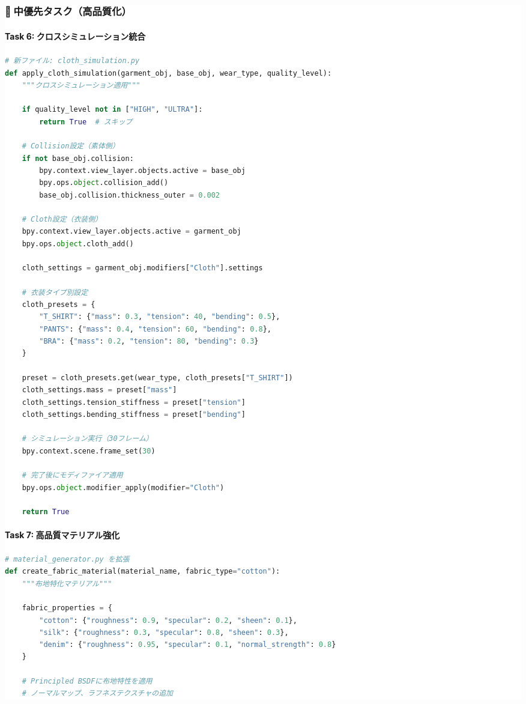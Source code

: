 ### **🚀 中優先タスク（高品質化）**

#### **Task 6: クロスシミュレーション統合**
```python
# 新ファイル: cloth_simulation.py
def apply_cloth_simulation(garment_obj, base_obj, wear_type, quality_level):
    """クロスシミュレーション適用"""
    
    if quality_level not in ["HIGH", "ULTRA"]:
        return True  # スキップ
    
    # Collision設定（素体側）
    if not base_obj.collision:
        bpy.context.view_layer.objects.active = base_obj
        bpy.ops.object.collision_add()
        base_obj.collision.thickness_outer = 0.002
    
    # Cloth設定（衣装側）
    bpy.context.view_layer.objects.active = garment_obj
    bpy.ops.object.cloth_add()
    
    cloth_settings = garment_obj.modifiers["Cloth"].settings
    
    # 衣装タイプ別設定
    cloth_presets = {
        "T_SHIRT": {"mass": 0.3, "tension": 40, "bending": 0.5},
        "PANTS": {"mass": 0.4, "tension": 60, "bending": 0.8},
        "BRA": {"mass": 0.2, "tension": 80, "bending": 0.3}
    }
    
    preset = cloth_presets.get(wear_type, cloth_presets["T_SHIRT"])
    cloth_settings.mass = preset["mass"]
    cloth_settings.tension_stiffness = preset["tension"]
    cloth_settings.bending_stiffness = preset["bending"]
    
    # シミュレーション実行（30フレーム）
    bpy.context.scene.frame_set(30)
    
    # 完了後にモディファイア適用
    bpy.ops.object.modifier_apply(modifier="Cloth")
    
    return True
```

#### **Task 7: 高品質マテリアル強化**
```python
# material_generator.py を拡張
def create_fabric_material(material_name, fabric_type="cotton"):
    """布地特化マテリアル"""
    
    fabric_properties = {
        "cotton": {"roughness": 0.9, "specular": 0.2, "sheen": 0.1},
        "silk": {"roughness": 0.3, "specular": 0.8, "sheen": 0.3},
        "denim": {"roughness": 0.95, "specular": 0.1, "normal_strength": 0.8}
    }
    
    # Principled BSDFに布地特性を適用
    # ノーマルマップ、ラフネステクスチャの追加
```
